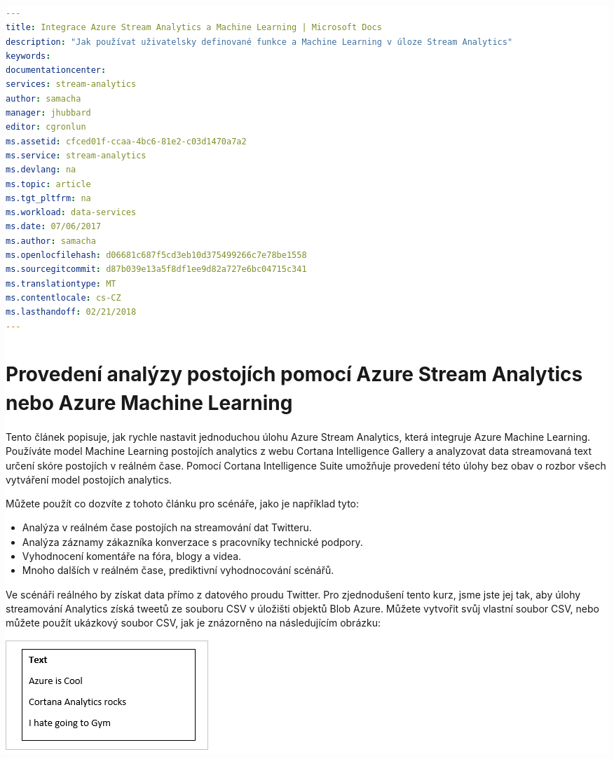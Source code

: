 ```yaml
---
title: Integrace Azure Stream Analytics a Machine Learning | Microsoft Docs
description: "Jak používat uživatelsky definované funkce a Machine Learning v úloze Stream Analytics"
keywords: 
documentationcenter: 
services: stream-analytics
author: samacha
manager: jhubbard
editor: cgronlun
ms.assetid: cfced01f-ccaa-4bc6-81e2-c03d1470a7a2
ms.service: stream-analytics
ms.devlang: na
ms.topic: article
ms.tgt_pltfrm: na
ms.workload: data-services
ms.date: 07/06/2017
ms.author: samacha
ms.openlocfilehash: d06681c687f5cd3eb10d375499266c7e78be1558
ms.sourcegitcommit: d87b039e13a5f8df1ee9d82a727e6bc04715c341
ms.translationtype: MT
ms.contentlocale: cs-CZ
ms.lasthandoff: 02/21/2018
---
```

# <a name="performing-sentiment-analysis-by-using-azure-stream-analytics-and-azure-machine-learning"></a>Provedení analýzy postojích pomocí Azure Stream Analytics nebo Azure Machine Learning
Tento článek popisuje, jak rychle nastavit jednoduchou úlohu Azure Stream Analytics, která integruje Azure Machine Learning. Používáte model Machine Learning postojích analytics z webu Cortana Intelligence Gallery a analyzovat data streamovaná text určení skóre postojích v reálném čase. Pomocí Cortana Intelligence Suite umožňuje provedení této úlohy bez obav o rozbor všech vytváření model postojích analytics.

Můžete použít co dozvíte z tohoto článku pro scénáře, jako je například tyto:

* Analýza v reálném čase postojích na streamování dat Twitteru.
* Analýza záznamy zákazníka konverzace s pracovníky technické podpory.
* Vyhodnocení komentáře na fóra, blogy a videa. 
* Mnoho dalších v reálném čase, prediktivní vyhodnocování scénářů.

Ve scénáři reálného by získat data přímo z datového proudu Twitter. Pro zjednodušení tento kurz, jsme jste jej tak, aby úlohy streamování Analytics získá tweetů ze souboru CSV v úložišti objektů Blob Azure. Můžete vytvořit svůj vlastní soubor CSV, nebo můžete použít ukázkový soubor CSV, jak je znázorněno na následujícím obrázku:

![Ukázka tweetů v souboru CSV](./media/stream-analytics-machine-learning-integration-tutorial/stream-analytics-machine-learning-integration-tutorial-figure-2.png)  
